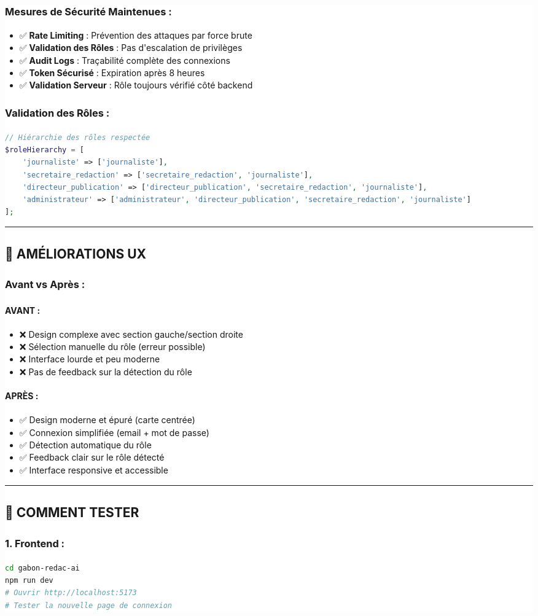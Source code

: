 ### **Mesures de Sécurité Maintenues :**
- ✅ **Rate Limiting** : Prévention des attaques par force brute
- ✅ **Validation des Rôles** : Pas d'escalation de privilèges
- ✅ **Audit Logs** : Traçabilité complète des connexions
- ✅ **Token Sécurisé** : Expiration après 8 heures
- ✅ **Validation Serveur** : Rôle toujours vérifié côté backend

### **Validation des Rôles :**
```php
// Hiérarchie des rôles respectée
$roleHierarchy = [
    'journaliste' => ['journaliste'],
    'secretaire_redaction' => ['secretaire_redaction', 'journaliste'],
    'directeur_publication' => ['directeur_publication', 'secretaire_redaction', 'journaliste'],
    'administrateur' => ['administrateur', 'directeur_publication', 'secretaire_redaction', 'journaliste']
];
```

---

## 🎨 AMÉLIORATIONS UX

### **Avant vs Après :**

#### **AVANT :**
- ❌ Design complexe avec section gauche/section droite
- ❌ Sélection manuelle du rôle (erreur possible)
- ❌ Interface lourde et peu moderne
- ❌ Pas de feedback sur la détection du rôle

#### **APRÈS :**
- ✅ Design moderne et épuré (carte centrée)
- ✅ Connexion simplifiée (email + mot de passe)
- ✅ Détection automatique du rôle
- ✅ Feedback clair sur le rôle détecté
- ✅ Interface responsive et accessible

---

## 🚀 COMMENT TESTER

### **1. Frontend :**
```bash
cd gabon-redac-ai
npm run dev
# Ouvrir http://localhost:5173
# Tester la nouvelle page de connexion
```

